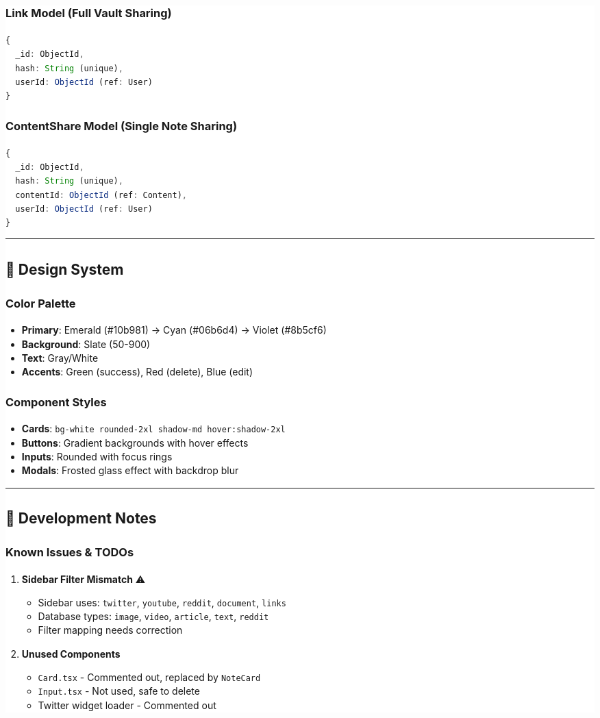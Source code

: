 ### Link Model (Full Vault Sharing)
```typescript
{
  _id: ObjectId,
  hash: String (unique),
  userId: ObjectId (ref: User)
}
```

### ContentShare Model (Single Note Sharing)
```typescript
{
  _id: ObjectId,
  hash: String (unique),
  contentId: ObjectId (ref: Content),
  userId: ObjectId (ref: User)
}
```

---

## 🎨 Design System

### Color Palette
- **Primary**: Emerald (#10b981) → Cyan (#06b6d4) → Violet (#8b5cf6)
- **Background**: Slate (50-900)
- **Text**: Gray/White
- **Accents**: Green (success), Red (delete), Blue (edit)

### Component Styles
- **Cards**: `bg-white rounded-2xl shadow-md hover:shadow-2xl`
- **Buttons**: Gradient backgrounds with hover effects
- **Inputs**: Rounded with focus rings
- **Modals**: Frosted glass effect with backdrop blur

---

## 📝 Development Notes

### Known Issues & TODOs

1. **Sidebar Filter Mismatch** ⚠️
   - Sidebar uses: `twitter`, `youtube`, `reddit`, `document`, `links`
   - Database types: `image`, `video`, `article`, `text`, `reddit`
   - Filter mapping needs correction

2. **Unused Components**
   - `Card.tsx` - Commented out, replaced by `NoteCard`
   - `Input.tsx` - Not used, safe to delete
   - Twitter widget loader - Commented out
